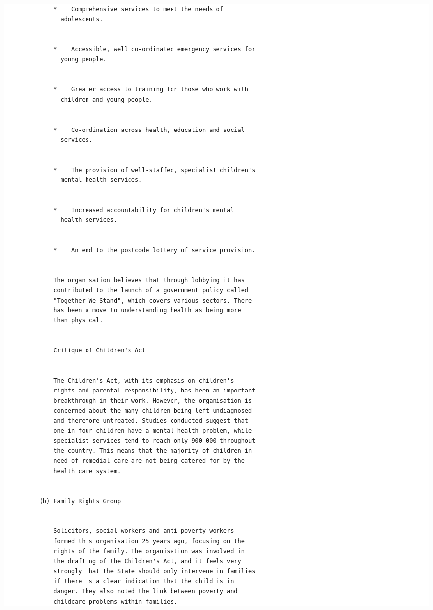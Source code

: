 
                  *    Comprehensive services to meet the needs of
                    adolescents.


                  *    Accessible, well co-ordinated emergency services for
                    young people.


                  *    Greater access to training for those who work with
                    children and young people.


                  *    Co-ordination across health, education and social
                    services.


                  *    The provision of well-staffed, specialist children's
                    mental health services.


                  *    Increased accountability for children's mental
                    health services.


                  *    An end to the postcode lottery of service provision.


                  The organisation believes that through lobbying it has
                  contributed to the launch of a government policy called
                  "Together We Stand", which covers various sectors. There
                  has been a move to understanding health as being more
                  than physical.


                  Critique of Children's Act


                  The Children's Act, with its emphasis on children's
                  rights and parental responsibility, has been an important
                  breakthrough in their work. However, the organisation is
                  concerned about the many children being left undiagnosed
                  and therefore untreated. Studies conducted suggest that
                  one in four children have a mental health problem, while
                  specialist services tend to reach only 900 000 throughout
                  the country. This means that the majority of children in
                  need of remedial care are not being catered for by the
                  health care system.


              (b) Family Rights Group


                  Solicitors, social workers and anti-poverty workers
                  formed this organisation 25 years ago, focusing on the
                  rights of the family. The organisation was involved in
                  the drafting of the Children's Act, and it feels very
                  strongly that the State should only intervene in families
                  if there is a clear indication that the child is in
                  danger. They also noted the link between poverty and
                  childcare problems within families.
